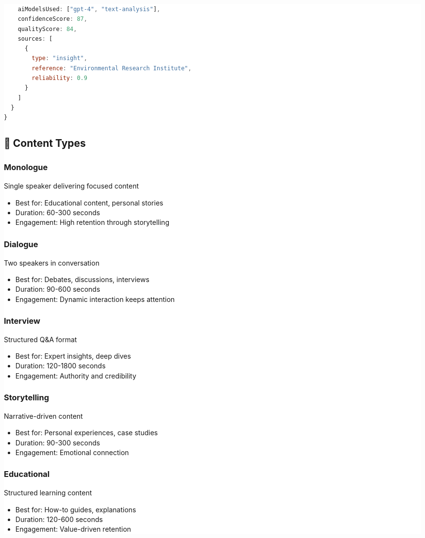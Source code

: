 ```javascript
    aiModelsUsed: ["gpt-4", "text-analysis"],
    confidenceScore: 87,
    qualityScore: 84,
    sources: [
      {
        type: "insight",
        reference: "Environmental Research Institute",
        reliability: 0.9
      }
    ]
  }
}
```

## 🎯 Content Types

### Monologue

Single speaker delivering focused content

- Best for: Educational content, personal stories
- Duration: 60-300 seconds
- Engagement: High retention through storytelling

### Dialogue

Two speakers in conversation

- Best for: Debates, discussions, interviews
- Duration: 90-600 seconds
- Engagement: Dynamic interaction keeps attention

### Interview

Structured Q&A format

- Best for: Expert insights, deep dives
- Duration: 120-1800 seconds
- Engagement: Authority and credibility

### Storytelling

Narrative-driven content

- Best for: Personal experiences, case studies
- Duration: 90-300 seconds
- Engagement: Emotional connection

### Educational

Structured learning content

- Best for: How-to guides, explanations
- Duration: 120-600 seconds
- Engagement: Value-driven retention
